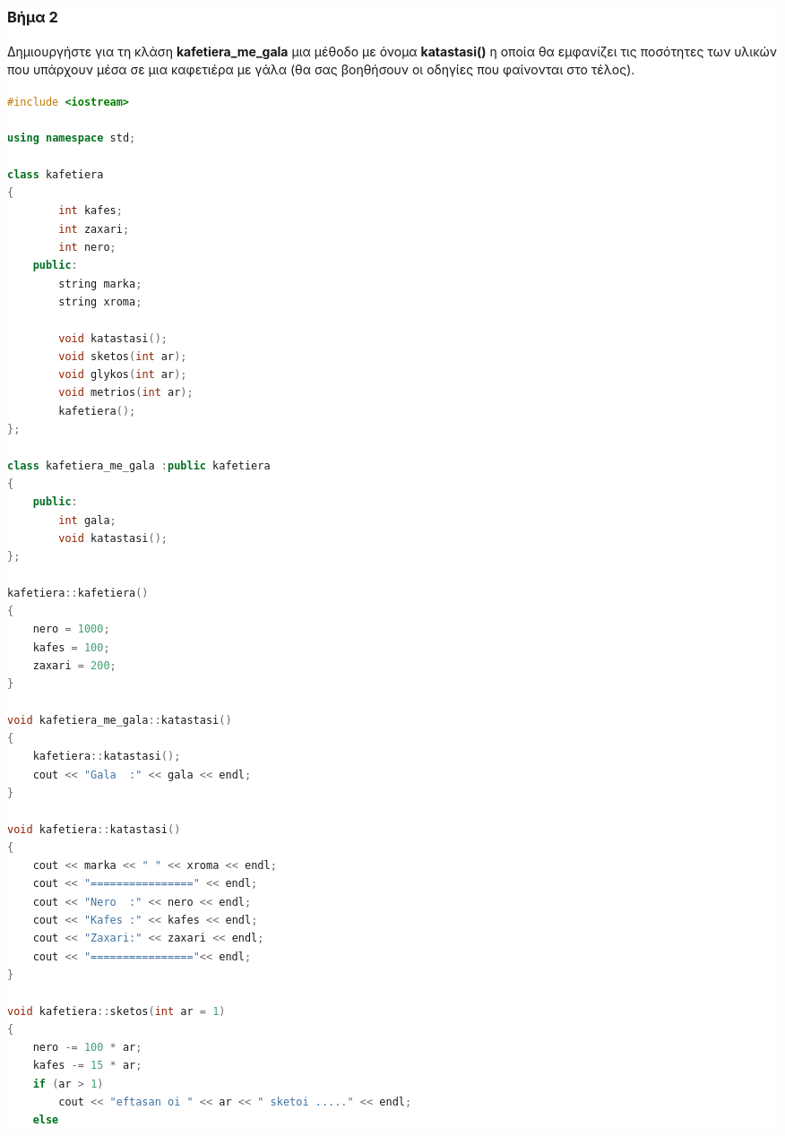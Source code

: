 ### Βήμα 2

∆ηµιουργήστε για τη κλάση **kafetiera_me_gala** µια µέθοδο µε όνοµα **katastasi()** η οποία θα εµφανίζει τις ποσότητες των υλικών που υπάρχουν µέσα σε µια καφετιέρα µε γάλα (θα σας βοηθήσουν οι οδηγίες που φαίνονται στο τέλος).

```c++
#include <iostream>

using namespace std;

class kafetiera
{
        int kafes;
        int zaxari;
        int nero;
    public:
        string marka;
        string xroma;
        
        void katastasi();
        void sketos(int ar);
        void glykos(int ar);
        void metrios(int ar);
        kafetiera();
};

class kafetiera_me_gala :public kafetiera
{
    public:
        int gala;
        void katastasi();
};

kafetiera::kafetiera()
{
    nero = 1000;
    kafes = 100;
    zaxari = 200;
}

void kafetiera_me_gala::katastasi()
{
    kafetiera::katastasi();
    cout << "Gala  :" << gala << endl;
}

void kafetiera::katastasi()
{
    cout << marka << " " << xroma << endl;
    cout << "================" << endl;
    cout << "Nero  :" << nero << endl;
    cout << "Kafes :" << kafes << endl;
    cout << "Zaxari:" << zaxari << endl;
    cout << "================"<< endl;
}

void kafetiera::sketos(int ar = 1)
{
    nero -= 100 * ar;
    kafes -= 15 * ar;
    if (ar > 1)
        cout << "eftasan oi " << ar << " sketoi ....." << endl;
    else
```